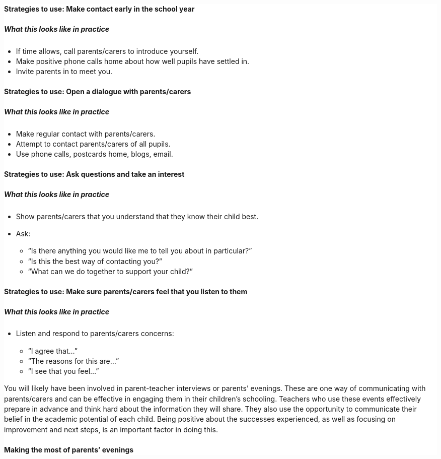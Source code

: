 #### Strategies to use: Make contact early in the school year


##### What this looks like in practice
- If time allows, call parents/carers to introduce yourself.
- Make positive phone calls home about how well pupils have settled in.
- Invite parents in to meet you.



#### Strategies to use: Open a dialogue with parents/carers


##### What this looks like in practice
- Make regular contact with parents/carers.
- Attempt to contact parents/carers of all pupils.
- Use phone calls, postcards home, blogs, email.



#### Strategies to use: Ask questions and take an interest


##### What this looks like in practice
- Show parents/carers that you understand that they know their child best.

- Ask:

    - “Is there anything you would like me to tell you about in particular?”
    - “Is this the best way of contacting you?”
    - “What can we do together to support your child?”



#### Strategies to use: Make sure parents/carers feel that you listen to them


##### What this looks like in practice
- Listen and respond to parents/carers concerns:

    - “I agree that…”
    - “The reasons for this are…”
    - “I see that you feel…”









You will likely have been involved in parent-teacher interviews or parents’ evenings. These are one way of communicating with parents/carers and can be effective in engaging them in their children’s schooling. Teachers who use these events effectively prepare in advance and think hard about the information they will share. They also use the opportunity to communicate their belief in the academic potential of each child. Being positive about the successes experienced, as well as focusing on improvement and next steps, is an important factor in doing this.

#### Making the most of parents’ evenings
